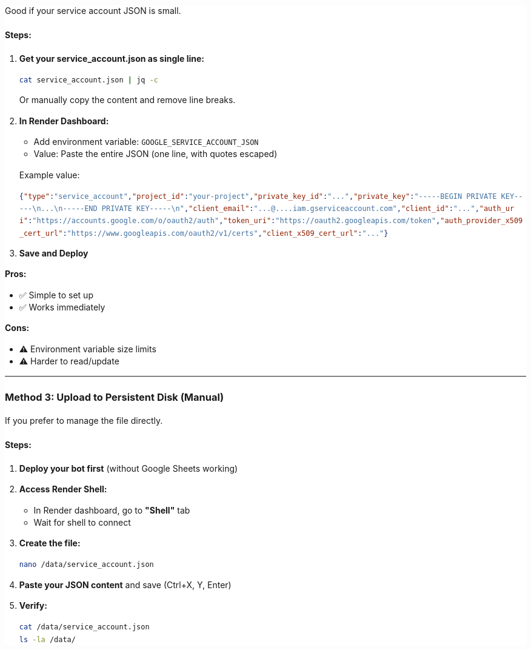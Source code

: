 Good if your service account JSON is small.

#### Steps:

1. **Get your service_account.json as single line:**
   ```bash
   cat service_account.json | jq -c
   ```
   Or manually copy the content and remove line breaks.

2. **In Render Dashboard:**
   - Add environment variable: `GOOGLE_SERVICE_ACCOUNT_JSON`
   - Value: Paste the entire JSON (one line, with quotes escaped)
   
   Example value:
   ```json
   {"type":"service_account","project_id":"your-project","private_key_id":"...","private_key":"-----BEGIN PRIVATE KEY-----\n...\n-----END PRIVATE KEY-----\n","client_email":"...@....iam.gserviceaccount.com","client_id":"...","auth_uri":"https://accounts.google.com/o/oauth2/auth","token_uri":"https://oauth2.googleapis.com/token","auth_provider_x509_cert_url":"https://www.googleapis.com/oauth2/v1/certs","client_x509_cert_url":"..."}
   ```

3. **Save and Deploy**

**Pros:**
- ✅ Simple to set up
- ✅ Works immediately

**Cons:**
- ⚠️ Environment variable size limits
- ⚠️ Harder to read/update

---

### **Method 3: Upload to Persistent Disk** (Manual)

If you prefer to manage the file directly.

#### Steps:

1. **Deploy your bot first** (without Google Sheets working)

2. **Access Render Shell:**
   - In Render dashboard, go to **"Shell"** tab
   - Wait for shell to connect

3. **Create the file:**
   ```bash
   nano /data/service_account.json
   ```
   
4. **Paste your JSON content** and save (Ctrl+X, Y, Enter)

5. **Verify:**
   ```bash
   cat /data/service_account.json
   ls -la /data/
   ```
